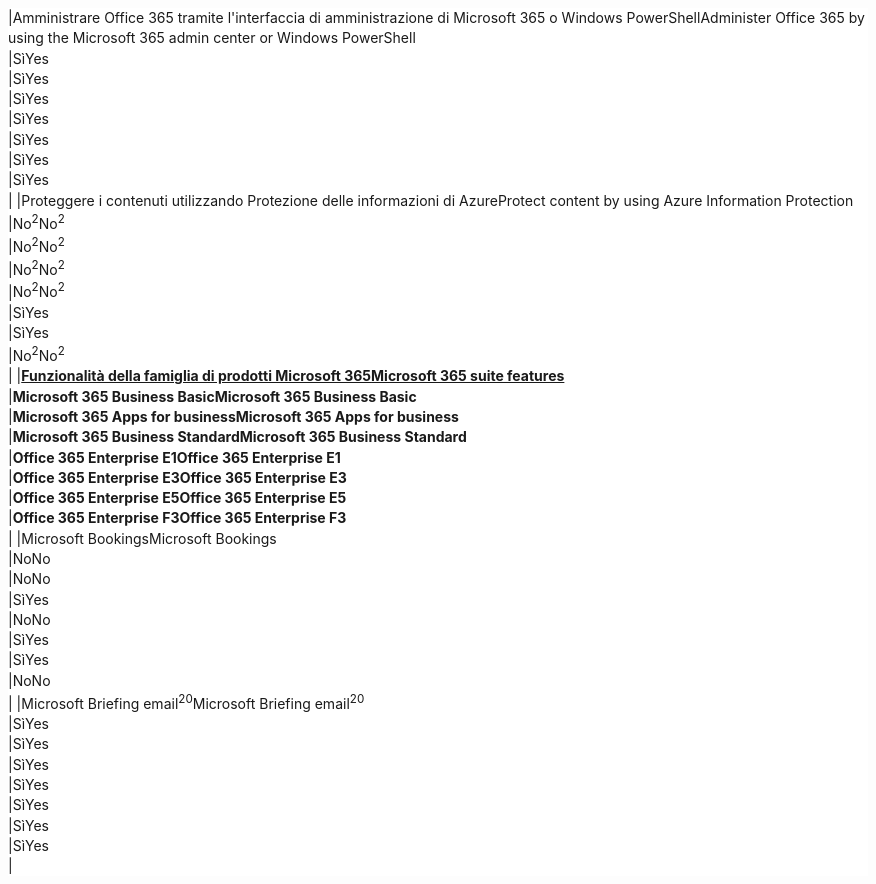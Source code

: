 |<span data-ttu-id="40d4e-156">Amministrare Office 365 tramite l'interfaccia di amministrazione di Microsoft 365 o Windows PowerShell</span><span class="sxs-lookup"><span data-stu-id="40d4e-156">Administer Office 365 by using the Microsoft 365 admin center or Windows PowerShell</span></span>  <br/> |<span data-ttu-id="40d4e-157">Sì</span><span class="sxs-lookup"><span data-stu-id="40d4e-157">Yes</span></span>  <br/> |<span data-ttu-id="40d4e-158">Sì</span><span class="sxs-lookup"><span data-stu-id="40d4e-158">Yes</span></span>  <br/> |<span data-ttu-id="40d4e-159">Sì</span><span class="sxs-lookup"><span data-stu-id="40d4e-159">Yes</span></span>  <br/> |<span data-ttu-id="40d4e-160">Sì</span><span class="sxs-lookup"><span data-stu-id="40d4e-160">Yes</span></span>  <br/> |<span data-ttu-id="40d4e-161">Sì</span><span class="sxs-lookup"><span data-stu-id="40d4e-161">Yes</span></span>  <br/> |<span data-ttu-id="40d4e-162">Sì</span><span class="sxs-lookup"><span data-stu-id="40d4e-162">Yes</span></span>  <br/> |<span data-ttu-id="40d4e-163">Sì</span><span class="sxs-lookup"><span data-stu-id="40d4e-163">Yes</span></span>  <br/> |
|<span data-ttu-id="40d4e-164">Proteggere i contenuti utilizzando Protezione delle informazioni di Azure</span><span class="sxs-lookup"><span data-stu-id="40d4e-164">Protect content by using Azure Information Protection</span></span>  <br/> |<span data-ttu-id="40d4e-165">No<sup>2</sup></span><span class="sxs-lookup"><span data-stu-id="40d4e-165">No<sup>2</sup></span></span> <br/> |<span data-ttu-id="40d4e-166">No<sup>2</sup></span><span class="sxs-lookup"><span data-stu-id="40d4e-166">No<sup>2</sup></span></span> <br/> |<span data-ttu-id="40d4e-167">No<sup>2</sup></span><span class="sxs-lookup"><span data-stu-id="40d4e-167">No<sup>2</sup></span></span> <br/> |<span data-ttu-id="40d4e-168">No<sup>2</sup></span><span class="sxs-lookup"><span data-stu-id="40d4e-168">No<sup>2</sup></span></span> <br/> |<span data-ttu-id="40d4e-169">Sì</span><span class="sxs-lookup"><span data-stu-id="40d4e-169">Yes</span></span>  <br/> |<span data-ttu-id="40d4e-170">Sì</span><span class="sxs-lookup"><span data-stu-id="40d4e-170">Yes</span></span>  <br/> |<span data-ttu-id="40d4e-171">No<sup>2</sup></span><span class="sxs-lookup"><span data-stu-id="40d4e-171">No<sup>2</sup></span></span> <br/> |
|<span data-ttu-id="40d4e-172">**[Funzionalità della famiglia di prodotti Microsoft 365](office-365-suite-features.md)**</span><span class="sxs-lookup"><span data-stu-id="40d4e-172">**[Microsoft 365 suite features](office-365-suite-features.md)**</span></span> <br/> |<span data-ttu-id="40d4e-173">**Microsoft 365 Business Basic**</span><span class="sxs-lookup"><span data-stu-id="40d4e-173">**Microsoft 365 Business Basic**</span></span> <br/> |<span data-ttu-id="40d4e-174">**Microsoft 365 Apps for business**</span><span class="sxs-lookup"><span data-stu-id="40d4e-174">**Microsoft 365 Apps for business**</span></span> <br/> |<span data-ttu-id="40d4e-175">**Microsoft 365 Business Standard**</span><span class="sxs-lookup"><span data-stu-id="40d4e-175">**Microsoft 365 Business Standard**</span></span> <br/> |<span data-ttu-id="40d4e-176">**Office 365 Enterprise E1**</span><span class="sxs-lookup"><span data-stu-id="40d4e-176">**Office 365 Enterprise E1**</span></span> <br/> |<span data-ttu-id="40d4e-177">**Office 365 Enterprise E3**</span><span class="sxs-lookup"><span data-stu-id="40d4e-177">**Office 365 Enterprise E3**</span></span> <br/> |<span data-ttu-id="40d4e-178">**Office 365 Enterprise E5**</span><span class="sxs-lookup"><span data-stu-id="40d4e-178">**Office 365 Enterprise E5**</span></span> <br/> |<span data-ttu-id="40d4e-179">**Office 365 Enterprise F3**</span><span class="sxs-lookup"><span data-stu-id="40d4e-179">**Office 365 Enterprise F3**</span></span> <br/> |
|<span data-ttu-id="40d4e-180">Microsoft Bookings</span><span class="sxs-lookup"><span data-stu-id="40d4e-180">Microsoft Bookings</span></span>  <br/> |<span data-ttu-id="40d4e-181">No</span><span class="sxs-lookup"><span data-stu-id="40d4e-181">No</span></span>  <br/> |<span data-ttu-id="40d4e-182">No</span><span class="sxs-lookup"><span data-stu-id="40d4e-182">No</span></span>  <br/> |<span data-ttu-id="40d4e-183">Sì</span><span class="sxs-lookup"><span data-stu-id="40d4e-183">Yes</span></span>  <br/> |<span data-ttu-id="40d4e-184">No</span><span class="sxs-lookup"><span data-stu-id="40d4e-184">No</span></span>  <br/> |<span data-ttu-id="40d4e-185">Sì</span><span class="sxs-lookup"><span data-stu-id="40d4e-185">Yes</span></span>  <br/> |<span data-ttu-id="40d4e-186">Sì</span><span class="sxs-lookup"><span data-stu-id="40d4e-186">Yes</span></span>  <br/> |<span data-ttu-id="40d4e-187">No</span><span class="sxs-lookup"><span data-stu-id="40d4e-187">No</span></span>  <br/> |
|<span data-ttu-id="40d4e-188">Microsoft Briefing email<sup>20</sup></span><span class="sxs-lookup"><span data-stu-id="40d4e-188">Microsoft Briefing email<sup>20</sup></span></span>  <br/> |<span data-ttu-id="40d4e-189">Sì</span><span class="sxs-lookup"><span data-stu-id="40d4e-189">Yes</span></span>  <br/> |<span data-ttu-id="40d4e-190">Sì</span><span class="sxs-lookup"><span data-stu-id="40d4e-190">Yes</span></span>  <br/> |<span data-ttu-id="40d4e-191">Sì</span><span class="sxs-lookup"><span data-stu-id="40d4e-191">Yes</span></span>  <br/> |<span data-ttu-id="40d4e-192">Sì</span><span class="sxs-lookup"><span data-stu-id="40d4e-192">Yes</span></span>  <br/> |<span data-ttu-id="40d4e-193">Sì</span><span class="sxs-lookup"><span data-stu-id="40d4e-193">Yes</span></span>  <br/> |<span data-ttu-id="40d4e-194">Sì</span><span class="sxs-lookup"><span data-stu-id="40d4e-194">Yes</span></span>  <br/> |<span data-ttu-id="40d4e-195">Sì</span><span class="sxs-lookup"><span data-stu-id="40d4e-195">Yes</span></span>  <br/> |